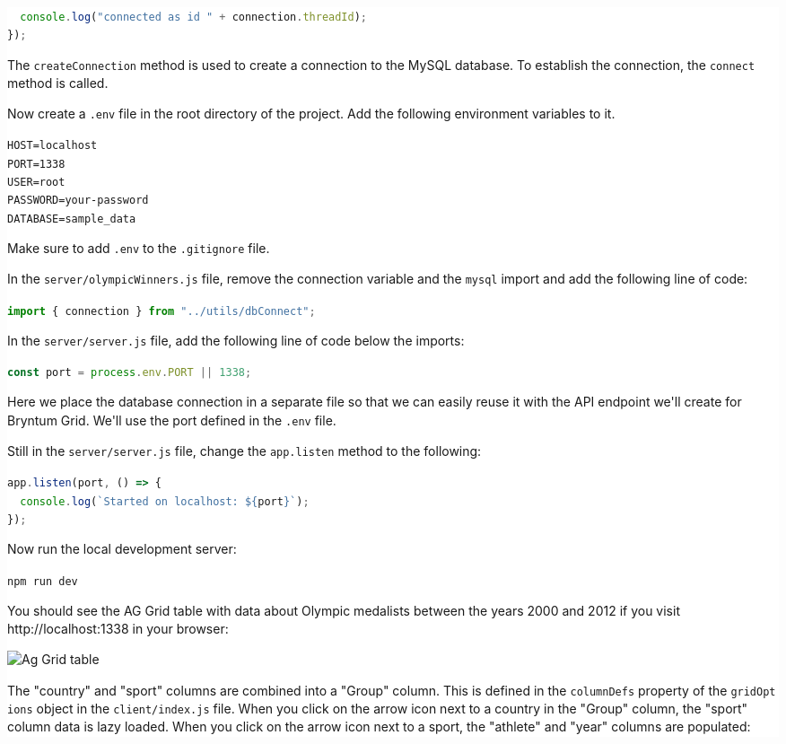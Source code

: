 ```javascript
  console.log("connected as id " + connection.threadId);
});
```

The `createConnection` method is used to create a connection to the MySQL database. To establish the connection, the `connect` method is called. 

Now create a `.env` file in the root directory of the project. Add the following environment variables to it.
```
HOST=localhost
PORT=1338
USER=root
PASSWORD=your-password
DATABASE=sample_data
```

Make sure to add `.env` to the `.gitignore` file.

In the `server/olympicWinners.js` file, remove the connection variable and the `mysql` import and add the following line of code:

```javascript
import { connection } from "../utils/dbConnect";
```

In the `server/server.js` file, add the following line of code below the imports: 

```javascript
const port = process.env.PORT || 1338;
```

Here we place the database connection in a separate file so that we can easily reuse it with the API endpoint we'll create for Bryntum Grid. We'll use the port defined in the `.env` file. 

Still in the `server/server.js` file, change the `app.listen` method to the following:

```javascript
app.listen(port, () => {
  console.log(`Started on localhost: ${port}`);
});
```

Now run the local development server:

```bash
npm run dev
```

You should see the AG Grid table with data about Olympic medalists between the years 2000 and 2012 if you visit http://localhost:1338 in your browser:

![Ag Grid table](data/Grid/images/migration/migrate-ag-grid-to-bryntum/ag-grid-table.png)

The "country" and "sport" columns are combined into a "Group" column. This is defined in the `columnDefs` property of the `gridOptions` object in the `client/index.js` file. When you click on the arrow icon next to a country in the "Group" column, the "sport" column data is lazy loaded. When you click on the arrow icon next to a sport, the "athlete" and "year" columns are populated:
